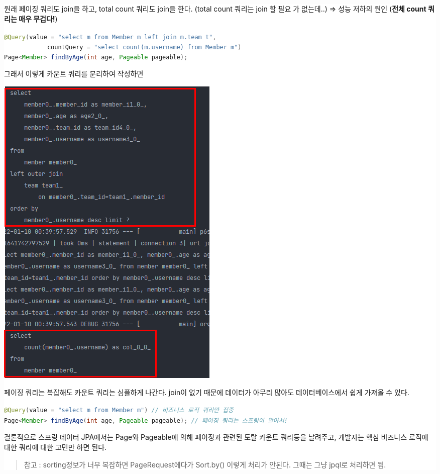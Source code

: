 원래 페이징 쿼리도 join을 하고, total count 쿼리도 join을 한다. (total count 쿼리는 join 할 필요 가 없는데..) ⇒ 성능 저하의 원인 (**전체 count 쿼리는 매우 무겁다!**)

```java
@Query(value = "select m from Member m left join m.team t",
			countQuery = "select count(m.username) from Member m")
Page<Member> findByAge(int age, Pageable pageable);
```

그래서 이렇게 카운트 쿼리를 분리하여 작성하면

![image19](./image/image19.png)

페이징 쿼리는 복잡해도 카운트 쿼리는 심플하게 나간다. join이 없기 때문에 데이터가 아무리 많아도 데이터베이스에서 쉽게 가져올 수 있다.

```java
@Query(value = "select m from Member m") // 비즈니스 로직 쿼리만 집중
Page<Member> findByAge(int age, Pageable pageable); // 페이징 쿼리는 스프링이 알아서!
```

결론적으로 스프링 데이터 JPA에서는 Page와 Pageable에 의해 페이징과 관련된 토탈 카운트 쿼리등을 날려주고, 개발자는 핵심 비즈니스 로직에 대한 쿼리에 대한 고민만 하면 된다.

> 참고 : sorting정보가 너무 복잡하면 PageRequest에다가 Sort.by() 이렇게 처리가 안된다. 그때는 그냥 jpql로 처리하면 됨.
>
